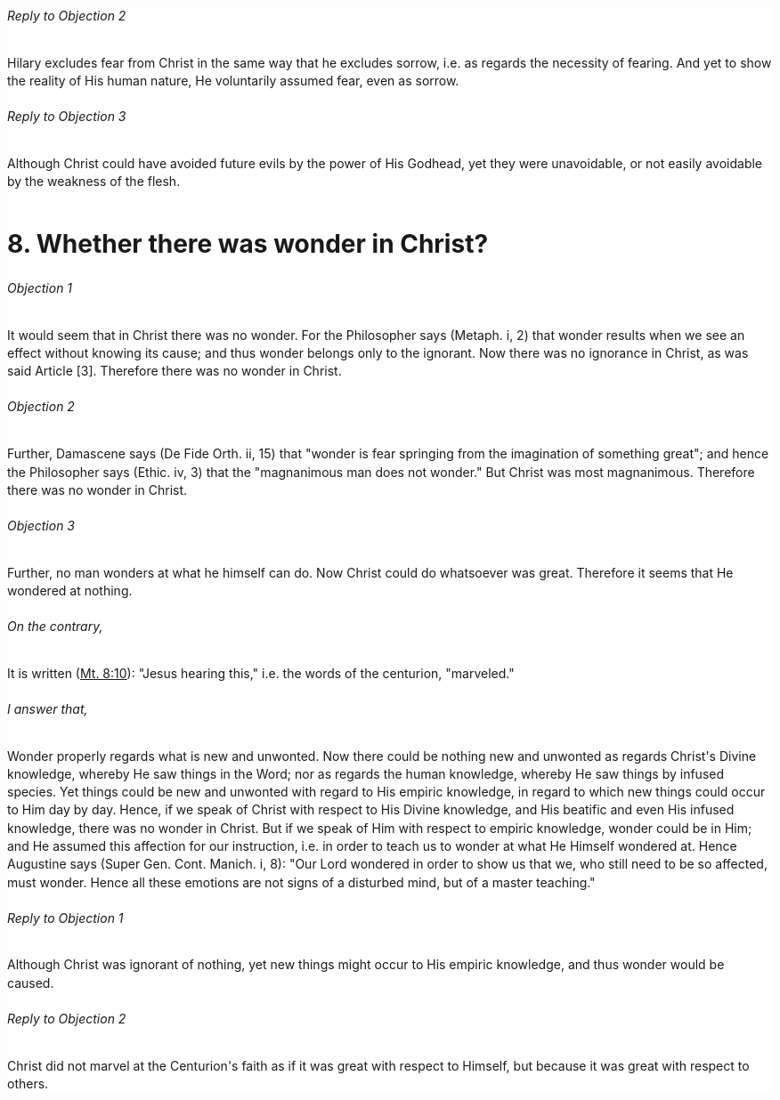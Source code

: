 ###### Reply to Objection 2
Hilary excludes fear from Christ in the same way that he excludes sorrow, i.e. as regards the necessity of fearing. And yet to show the reality of His human nature, He voluntarily assumed fear, even as sorrow.  

###### Reply to Objection 3
Although Christ could have avoided future evils by the power of His Godhead, yet they were unavoidable, or not easily avoidable by the weakness of the flesh.  




# 8. Whether there was wonder in Christ? 

###### Objection 1
It would seem that in Christ there was no wonder. For the Philosopher says (Metaph. i, 2) that wonder results when we see an effect without knowing its cause; and thus wonder belongs only to the ignorant. Now there was no ignorance in Christ, as was said Article \[3\]. Therefore there was no wonder in Christ.  

###### Objection 2
Further, Damascene says (De Fide Orth. ii, 15) that "wonder is fear springing from the imagination of something great"; and hence the Philosopher says (Ethic. iv, 3) that the "magnanimous man does not wonder." But Christ was most magnanimous. Therefore there was no wonder in Christ.  

###### Objection 3
Further, no man wonders at what he himself can do. Now Christ could do whatsoever was great. Therefore it seems that He wondered at nothing.  

###### On the contrary,
It is written ([Mt. 8:10](http://bible.gospelcom.net/bible?Mt++8:10)): "Jesus hearing this," i.e. the words of the centurion, "marveled."  

###### I answer that,
Wonder properly regards what is new and unwonted. Now there could be nothing new and unwonted as regards Christ's Divine knowledge, whereby He saw things in the Word; nor as regards the human knowledge, whereby He saw things by infused species. Yet things could be new and unwonted with regard to His empiric knowledge, in regard to which new things could occur to Him day by day. Hence, if we speak of Christ with respect to His Divine knowledge, and His beatific and even His infused knowledge, there was no wonder in Christ. But if we speak of Him with respect to empiric knowledge, wonder could be in Him; and He assumed this affection for our instruction, i.e. in order to teach us to wonder at what He Himself wondered at. Hence Augustine says (Super Gen. Cont. Manich. i, 8): "Our Lord wondered in order to show us that we, who still need to be so affected, must wonder. Hence all these emotions are not signs of a disturbed mind, but of a master teaching."  

###### Reply to Objection 1
Although Christ was ignorant of nothing, yet new things might occur to His empiric knowledge, and thus wonder would be caused.  

###### Reply to Objection 2
Christ did not marvel at the Centurion's faith as if it was great with respect to Himself, but because it was great with respect to others.  
